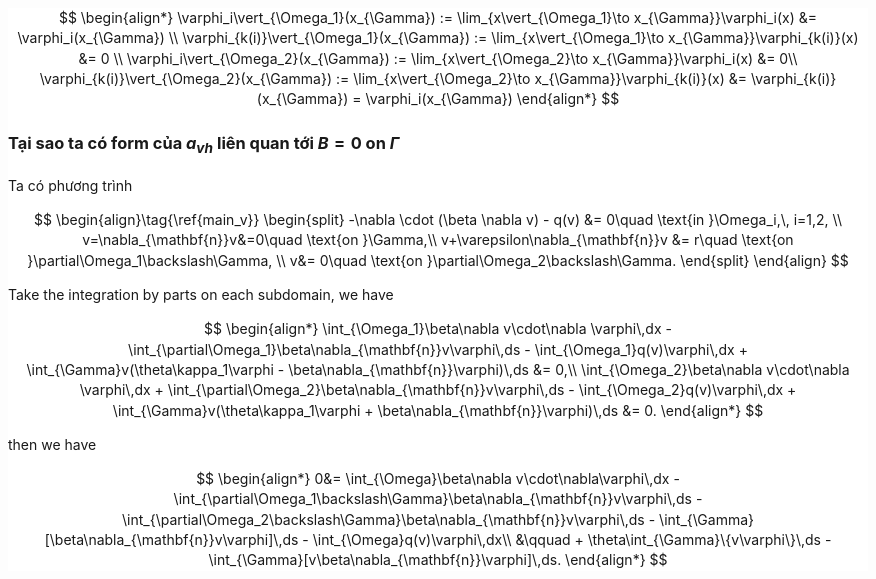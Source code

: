$$
\begin{align*}
    \varphi_i\vert_{\Omega_1}(x_{\Gamma}) := \lim_{x\vert_{\Omega_1}\to x_{\Gamma}}\varphi_i(x) &= \varphi_i(x_{\Gamma}) \\
    \varphi_{k(i)}\vert_{\Omega_1}(x_{\Gamma}) := \lim_{x\vert_{\Omega_1}\to x_{\Gamma}}\varphi_{k(i)}(x) &= 0 \\
    \varphi_i\vert_{\Omega_2}(x_{\Gamma}) := \lim_{x\vert_{\Omega_2}\to x_{\Gamma}}\varphi_i(x) &= 0\\
    \varphi_{k(i)}\vert_{\Omega_2}(x_{\Gamma}) := \lim_{x\vert_{\Omega_2}\to x_{\Gamma}}\varphi_{k(i)}(x) &= \varphi_{k(i)}(x_{\Gamma}) = \varphi_i(x_{\Gamma})
\end{align*}
$$


### Tại sao ta có form của $a_{vh}$ liên quan tới $B=0$ on $\Gamma$

Ta có phương trình

$$
\begin{align}\tag{\ref{main_v}}
    \begin{split}
        -\nabla \cdot (\beta \nabla v) - q(v) &= 0\quad \text{in }\Omega_i,\, i=1,2,  \\
        v=\nabla_{\mathbf{n}}v&=0\quad \text{on }\Gamma,\\
        v+\varepsilon\nabla_{\mathbf{n}}v &= r\quad \text{on }\partial\Omega_1\backslash\Gamma, \\
        v&= 0\quad \text{on }\partial\Omega_2\backslash\Gamma.
    \end{split}
\end{align}
$$

Take the integration by parts on each subdomain, we have

$$
\begin{align*}
    \int_{\Omega_1}\beta\nabla v\cdot\nabla \varphi\,dx 
        - \int_{\partial\Omega_1}\beta\nabla_{\mathbf{n}}v\varphi\,ds 
        - \int_{\Omega_1}q(v)\varphi\,dx 
        + \int_{\Gamma}v(\theta\kappa_1\varphi - \beta\nabla_{\mathbf{n}}\varphi)\,ds &= 0,\\
    \int_{\Omega_2}\beta\nabla v\cdot\nabla \varphi\,dx 
        + \int_{\partial\Omega_2}\beta\nabla_{\mathbf{n}}v\varphi\,ds 
        - \int_{\Omega_2}q(v)\varphi\,dx 
        + \int_{\Gamma}v(\theta\kappa_1\varphi + \beta\nabla_{\mathbf{n}}\varphi)\,ds &= 0.
\end{align*}
$$

then we have

$$
\begin{align*}
    0&= \int_{\Omega}\beta\nabla v\cdot\nabla\varphi\,dx 
        - \int_{\partial\Omega_1\backslash\Gamma}\beta\nabla_{\mathbf{n}}v\varphi\,ds
        - \int_{\partial\Omega_2\backslash\Gamma}\beta\nabla_{\mathbf{n}}v\varphi\,ds
        - \int_{\Gamma}[\beta\nabla_{\mathbf{n}}v\varphi]\,ds
        - \int_{\Omega}q(v)\varphi\,dx\\
        &\qquad + \theta\int_{\Gamma}\{v\varphi\}\,ds
        - \int_{\Gamma}[v\beta\nabla_{\mathbf{n}}\varphi]\,ds.
\end{align*}
$$
